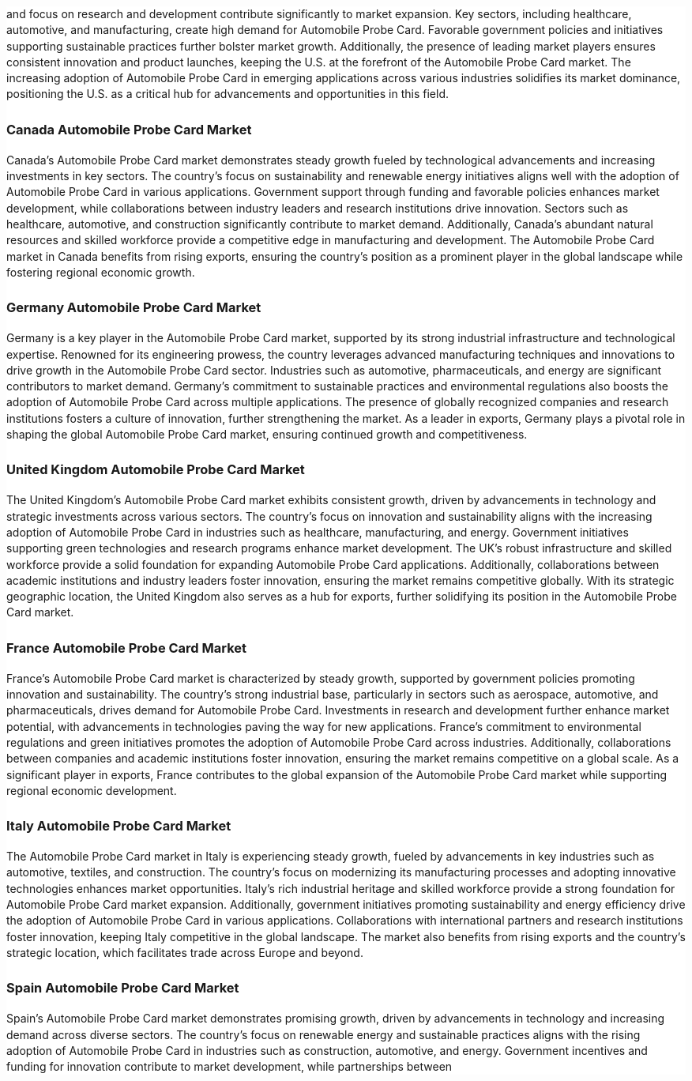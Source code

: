 and focus on research and development contribute significantly to market expansion. Key sectors, including healthcare, automotive, and manufacturing, create high demand for Automobile Probe Card. Favorable government policies and initiatives supporting sustainable practices further bolster market growth. Additionally, the presence of leading market players ensures consistent innovation and product launches, keeping the U.S. at the forefront of the Automobile Probe Card market. The increasing adoption of Automobile Probe Card in emerging applications across various industries solidifies its market dominance, positioning the U.S. as a critical hub for advancements and opportunities in this field.</p><h3>Canada Automobile Probe Card Market</h3><p>Canada&rsquo;s Automobile Probe Card market demonstrates steady growth fueled by technological advancements and increasing investments in key sectors. The country&rsquo;s focus on sustainability and renewable energy initiatives aligns well with the adoption of Automobile Probe Card in various applications. Government support through funding and favorable policies enhances market development, while collaborations between industry leaders and research institutions drive innovation. Sectors such as healthcare, automotive, and construction significantly contribute to market demand. Additionally, Canada&rsquo;s abundant natural resources and skilled workforce provide a competitive edge in manufacturing and development. The Automobile Probe Card market in Canada benefits from rising exports, ensuring the country&rsquo;s position as a prominent player in the global landscape while fostering regional economic growth.</p><h3>Germany Automobile Probe Card Market</h3><p>Germany is a key player in the Automobile Probe Card market, supported by its strong industrial infrastructure and technological expertise. Renowned for its engineering prowess, the country leverages advanced manufacturing techniques and innovations to drive growth in the Automobile Probe Card sector. Industries such as automotive, pharmaceuticals, and energy are significant contributors to market demand. Germany&rsquo;s commitment to sustainable practices and environmental regulations also boosts the adoption of Automobile Probe Card across multiple applications. The presence of globally recognized companies and research institutions fosters a culture of innovation, further strengthening the market. As a leader in exports, Germany plays a pivotal role in shaping the global Automobile Probe Card market, ensuring continued growth and competitiveness.</p><h3>United Kingdom Automobile Probe Card Market</h3><p>The United Kingdom&rsquo;s Automobile Probe Card market exhibits consistent growth, driven by advancements in technology and strategic investments across various sectors. The country&rsquo;s focus on innovation and sustainability aligns with the increasing adoption of Automobile Probe Card in industries such as healthcare, manufacturing, and energy. Government initiatives supporting green technologies and research programs enhance market development. The UK&rsquo;s robust infrastructure and skilled workforce provide a solid foundation for expanding Automobile Probe Card applications. Additionally, collaborations between academic institutions and industry leaders foster innovation, ensuring the market remains competitive globally. With its strategic geographic location, the United Kingdom also serves as a hub for exports, further solidifying its position in the Automobile Probe Card market.</p><h3>France Automobile Probe Card Market</h3><p>France&rsquo;s Automobile Probe Card market is characterized by steady growth, supported by government policies promoting innovation and sustainability. The country&rsquo;s strong industrial base, particularly in sectors such as aerospace, automotive, and pharmaceuticals, drives demand for Automobile Probe Card. Investments in research and development further enhance market potential, with advancements in technologies paving the way for new applications. France&rsquo;s commitment to environmental regulations and green initiatives promotes the adoption of Automobile Probe Card across industries. Additionally, collaborations between companies and academic institutions foster innovation, ensuring the market remains competitive on a global scale. As a significant player in exports, France contributes to the global expansion of the Automobile Probe Card market while supporting regional economic development.</p><h3>Italy Automobile Probe Card Market</h3><p>The Automobile Probe Card market in Italy is experiencing steady growth, fueled by advancements in key industries such as automotive, textiles, and construction. The country&rsquo;s focus on modernizing its manufacturing processes and adopting innovative technologies enhances market opportunities. Italy&rsquo;s rich industrial heritage and skilled workforce provide a strong foundation for Automobile Probe Card market expansion. Additionally, government initiatives promoting sustainability and energy efficiency drive the adoption of Automobile Probe Card in various applications. Collaborations with international partners and research institutions foster innovation, keeping Italy competitive in the global landscape. The market also benefits from rising exports and the country&rsquo;s strategic location, which facilitates trade across Europe and beyond.</p><h3>Spain Automobile Probe Card Market</h3><p>Spain&rsquo;s Automobile Probe Card market demonstrates promising growth, driven by advancements in technology and increasing demand across diverse sectors. The country&rsquo;s focus on renewable energy and sustainable practices aligns with the rising adoption of Automobile Probe Card in industries such as construction, automotive, and energy. Government incentives and funding for innovation contribute to market development, while partnerships between